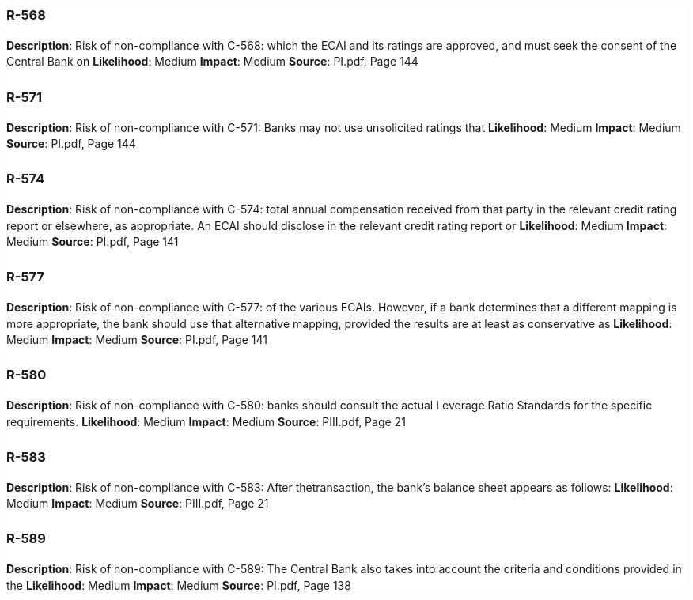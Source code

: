 ### R-568
**Description**: Risk of non-compliance with C-568: which the ECAI and its ratings are approved, and must seek the consent of the Central Bank on
**Likelihood**: Medium
**Impact**: Medium
**Source**: PI.pdf, Page 144

### R-571
**Description**: Risk of non-compliance with C-571: Banks may not use unsolicited ratings that
**Likelihood**: Medium
**Impact**: Medium
**Source**: PI.pdf, Page 144

### R-574
**Description**: Risk of non-compliance with C-574: total annual compensation received from that party in the relevant credit rating report or elsewhere, as appropriate. An ECAI should disclose in the relevant credit rating report or
**Likelihood**: Medium
**Impact**: Medium
**Source**: PI.pdf, Page 141

### R-577
**Description**: Risk of non-compliance with C-577: of the various ECAIs. However, if a bank determines that a different mapping is more appropriate, the bank should use that alternative mapping, provided the results are at least as conservative as
**Likelihood**: Medium
**Impact**: Medium
**Source**: PI.pdf, Page 141

### R-580
**Description**: Risk of non-compliance with C-580: banks should consult the actual Leverage Ratio Standards for the specific requirements.
**Likelihood**: Medium
**Impact**: Medium
**Source**: PIII.pdf, Page 21

### R-583
**Description**: Risk of non-compliance with C-583: After thetransaction, the bank’s balance sheet appears as follows:
**Likelihood**: Medium
**Impact**: Medium
**Source**: PIII.pdf, Page 21

### R-589
**Description**: Risk of non-compliance with C-589: The Central Bank also takes into account the criteria and conditions provided in the
**Likelihood**: Medium
**Impact**: Medium
**Source**: PI.pdf, Page 138

